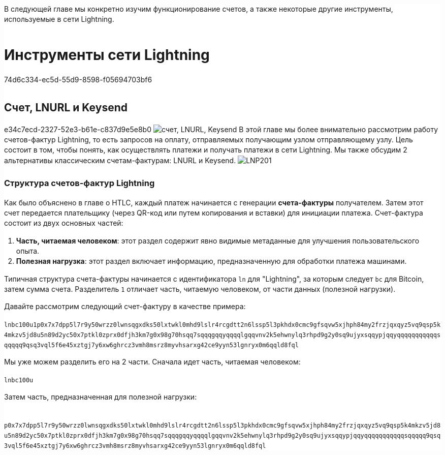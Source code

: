 В следующей главе мы конкретно изучим функционирование счетов, а также некоторые другие инструменты, используемые в сети Lightning.

# Инструменты сети Lightning

<partId>74d6c334-ec5d-55d9-8598-f05694703bf6</partId>

## Счет, LNURL и Keysend

<chapterId>e34c7ecd-2327-52e3-b61e-c837d9e5e8b0</chapterId>
![счет, LNURL, Keysend](https://youtu.be/CHnXJuZTarU)
В этой главе мы более внимательно рассмотрим работу счетов-фактур Lightning, то есть запросов на оплату, отправляемых получающим узлом отправляющему узлу. Цель состоит в том, чтобы понять, как осуществлять платежи и получать платежи в сети Lightning. Мы также обсудим 2 альтернативы классическим счетам-фактурам: LNURL и Keysend.
![LNP201](assets/en/68.webp)

### Структура счетов-фактур Lightning

Как было объяснено в главе о HTLC, каждый платеж начинается с генерации **счета-фактуры** получателем. Затем этот счет передается плательщику (через QR-код или путем копирования и вставки) для инициации платежа. Счет-фактура состоит из двух основных частей:

1. **Часть, читаемая человеком**: этот раздел содержит явно видимые метаданные для улучшения пользовательского опыта.
2. **Полезная нагрузка**: этот раздел включает информацию, предназначенную для обработки платежа машинами.

Типичная структура счета-фактуры начинается с идентификатора `ln` для "Lightning", за которым следует `bc` для Bitcoin, затем сумма счета. Разделитель `1` отличает часть, читаемую человеком, от части данных (полезной нагрузки).

Давайте рассмотрим следующий счет-фактуру в качестве примера:

```invoice
lnbc100u1p0x7x7dpp5l7r9y50wrzz0lwnsqgxdks50lxtwkl0mhd9lslr4rcgdtt2n6lssp5l3pkhdx0cmc9gfsqvw5xjhph84my2frzjqxqyz5vq9qsp5k4mkzv5jd8u5n89d2yc50x7ptkl0zprx0dfjh3km7g0x98g70hsqq7sqqqgqqyqqqqlgqqvnv2k5ehwnylq3rhpd9g2y0sq9ujyxsqqypjqqyqqqqqqqqqqqsqqqqq9qsq3vql5f6e45xztgj7y6xw6ghrcz3vmh8msrz8myvhsarxg42ce9yyn53lgnryx0m6qqld8fql
```

Мы уже можем разделить его на 2 части. Сначала идет часть, читаемая человеком:

```invoice
lnbc100u
```

Затем часть, предназначенная для полезной нагрузки:

```invoice

p0x7x7dpp5l7r9y50wrzz0lwnsqgxdks50lxtwkl0mhd9lslr4rcgdtt2n6lssp5l3pkhdx0cmc9gfsqvw5xjhph84my2frzjqxqyz5vq9qsp5k4mkzv5jd8u5n89d2yc50x7ptkl0zprx0dfjh3km7g0x98g70hsqq7sqqqgqqyqqqqlgqqvnv2k5ehwnylq3rhpd9g2y0sq9ujyxsqqypjqqyqqqqqqqqqqqsqqqqq9qsq3vql5f6e45xztgj7y6xw6ghrcz3vmh8msrz8myvhsarxg42ce9yyn53lgnryx0m6qqld8fql
```
